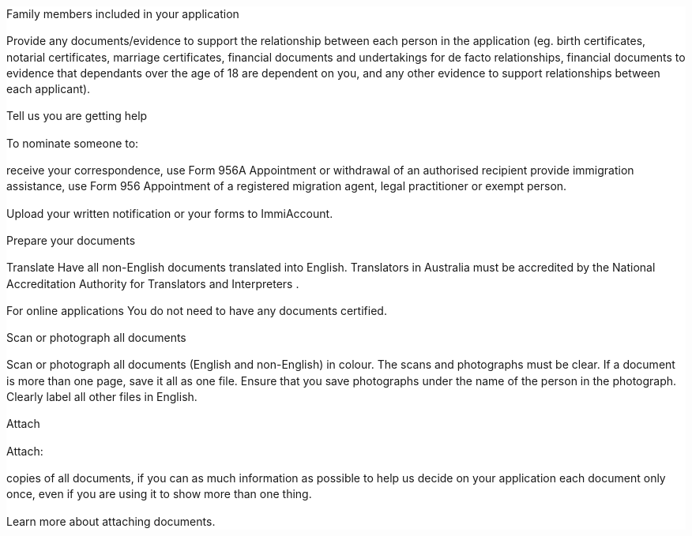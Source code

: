 






Family members included in your application

Provide any documents/evidence to support the relationship between each person in the application (eg. birth certificates, notarial certificates, marriage certificates, financial documents and undertakings for de facto relationships, financial documents to evidence that dependants over the age of 18 are dependent on you, and any other evidence to support relationships between each applicant).




Tell us you are getting help

To nominate someone to:

receive your correspondence, use Form 956A Appointment or withdrawal of an authorised recipient
provide immigration assistance, use Form 956 Appointment of a registered migration agent, legal practitioner or exempt person.

Upload your written notification or your forms to ImmiAccount.




Prepare your documents


Translate
Have all non-English documents translated into English.
Translators in Australia must be accredited by the National Accreditation Authority for Translators and Interpreters .





For online applications
You do not need to have any documents certified.


Scan or photograph all documents

Scan or photograph all documents (English and non-English) in colour.
The scans and photographs must be clear.
If a document is more than one page, save it all as one file.
Ensure that you save photographs under the name of the person in the photograph. Clearly label all other files in English.




Attach

Attach:

copies of all documents, if you can
as much information as possible to help us decide on your application
each document only once, even if you are using it to show more than one thing.

Learn more about attaching documents.

